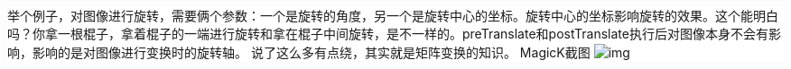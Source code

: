 举个例子，对图像进行旋转，需要俩个参数：一个是旋转的角度，另一个是旋转中心的坐标。旋转中心的坐标影响旋转的效果。这个能明白吗？你拿一根棍子，拿着棍子的一端进行旋转和拿在棍子中间旋转，是不一样的。preTranslate和postTranslate执行后对图像本身不会有影响，影响的是对图像进行变换时的旋转轴。
说了这么多有点绕，其实就是矩阵变换的知识。
MagicK截图
![img](http://emanual.github.io/md-android/img/view_gallery/30_gallery2.jpg)  